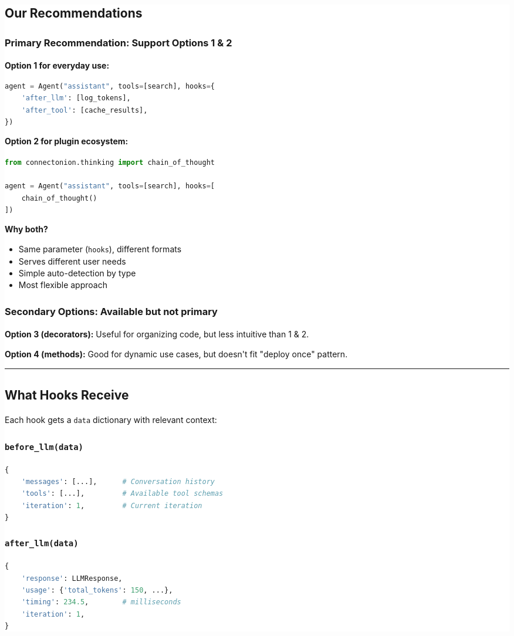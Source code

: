 
## Our Recommendations

### Primary Recommendation: **Support Options 1 & 2**

**Option 1 for everyday use:**
```python
agent = Agent("assistant", tools=[search], hooks={
    'after_llm': [log_tokens],
    'after_tool': [cache_results],
})
```

**Option 2 for plugin ecosystem:**
```python
from connectonion.thinking import chain_of_thought

agent = Agent("assistant", tools=[search], hooks=[
    chain_of_thought()
])
```

**Why both?**
- Same parameter (`hooks`), different formats
- Serves different user needs
- Simple auto-detection by type
- Most flexible approach

### Secondary Options: Available but not primary

**Option 3 (decorators):** Useful for organizing code, but less intuitive than 1 & 2.

**Option 4 (methods):** Good for dynamic use cases, but doesn't fit "deploy once" pattern.

---

## What Hooks Receive

Each hook gets a `data` dictionary with relevant context:

### `before_llm(data)`
```python
{
    'messages': [...],      # Conversation history
    'tools': [...],         # Available tool schemas
    'iteration': 1,         # Current iteration
}
```

### `after_llm(data)`
```python
{
    'response': LLMResponse,
    'usage': {'total_tokens': 150, ...},
    'timing': 234.5,        # milliseconds
    'iteration': 1,
}
```
